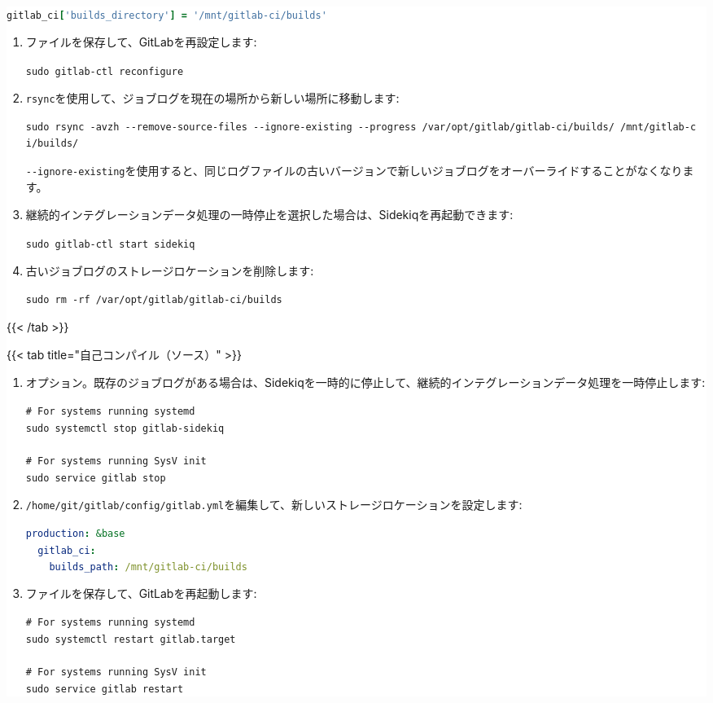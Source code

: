    ```ruby
   gitlab_ci['builds_directory'] = '/mnt/gitlab-ci/builds'
   ```

1. ファイルを保存して、GitLabを再設定します: 

   ```shell
   sudo gitlab-ctl reconfigure
   ```

1. `rsync`を使用して、ジョブログを現在の場所から新しい場所に移動します: 

   ```shell
   sudo rsync -avzh --remove-source-files --ignore-existing --progress /var/opt/gitlab/gitlab-ci/builds/ /mnt/gitlab-ci/builds/
   ```

   `--ignore-existing`を使用すると、同じログファイルの古いバージョンで新しいジョブログをオーバーライドすることがなくなります。

1. 継続的インテグレーションデータ処理の一時停止を選択した場合は、Sidekiqを再起動できます: 

   ```shell
   sudo gitlab-ctl start sidekiq
   ```

1. 古いジョブログのストレージロケーションを削除します: 

   ```shell
   sudo rm -rf /var/opt/gitlab/gitlab-ci/builds
   ```

{{< /tab >}}

{{< tab title="自己コンパイル（ソース）" >}}

1. オプション。既存のジョブログがある場合は、Sidekiqを一時的に停止して、継続的インテグレーションデータ処理を一時停止します: 

   ```shell
   # For systems running systemd
   sudo systemctl stop gitlab-sidekiq

   # For systems running SysV init
   sudo service gitlab stop
   ```

1. `/home/git/gitlab/config/gitlab.yml`を編集して、新しいストレージロケーションを設定します: 

   ```yaml
   production: &base
     gitlab_ci:
       builds_path: /mnt/gitlab-ci/builds
   ```

1. ファイルを保存して、GitLabを再起動します: 

   ```shell
   # For systems running systemd
   sudo systemctl restart gitlab.target

   # For systems running SysV init
   sudo service gitlab restart
   ```
